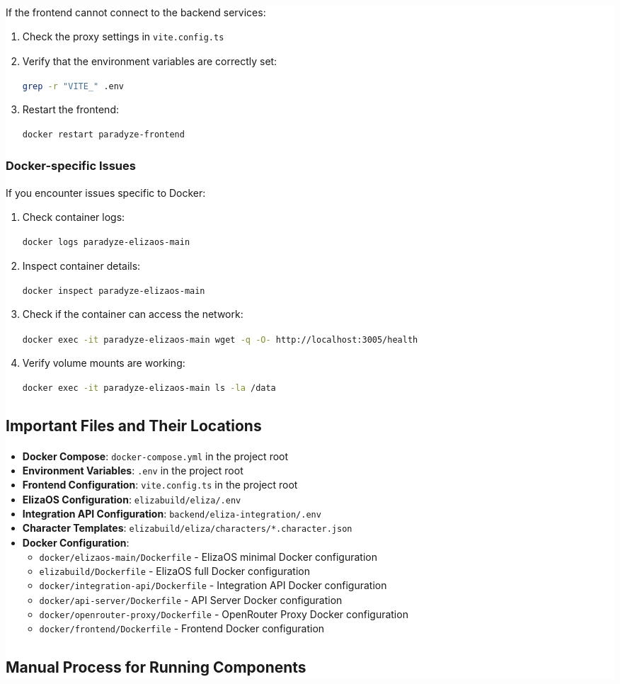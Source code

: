 If the frontend cannot connect to the backend services:

1. Check the proxy settings in `vite.config.ts`

2. Verify that the environment variables are correctly set:
   ```bash
   grep -r "VITE_" .env
   ```

3. Restart the frontend:
   ```bash
   docker restart paradyze-frontend
   ```

### Docker-specific Issues

If you encounter issues specific to Docker:

1. Check container logs:
   ```bash
   docker logs paradyze-elizaos-main
   ```

2. Inspect container details:
   ```bash
   docker inspect paradyze-elizaos-main
   ```

3. Check if the container can access the network:
   ```bash
   docker exec -it paradyze-elizaos-main wget -q -O- http://localhost:3005/health
   ```

4. Verify volume mounts are working:
   ```bash
   docker exec -it paradyze-elizaos-main ls -la /data
   ```

## Important Files and Their Locations

- **Docker Compose**: `docker-compose.yml` in the project root
- **Environment Variables**: `.env` in the project root
- **Frontend Configuration**: `vite.config.ts` in the project root
- **ElizaOS Configuration**: `elizabuild/eliza/.env`
- **Integration API Configuration**: `backend/eliza-integration/.env`
- **Character Templates**: `elizabuild/eliza/characters/*.character.json`
- **Docker Configuration**: 
  - `docker/elizaos-main/Dockerfile` - ElizaOS minimal Docker configuration
  - `elizabuild/Dockerfile` - ElizaOS full Docker configuration
  - `docker/integration-api/Dockerfile` - Integration API Docker configuration
  - `docker/api-server/Dockerfile` - API Server Docker configuration
  - `docker/openrouter-proxy/Dockerfile` - OpenRouter Proxy Docker configuration
  - `docker/frontend/Dockerfile` - Frontend Docker configuration

## Manual Process for Running Components
